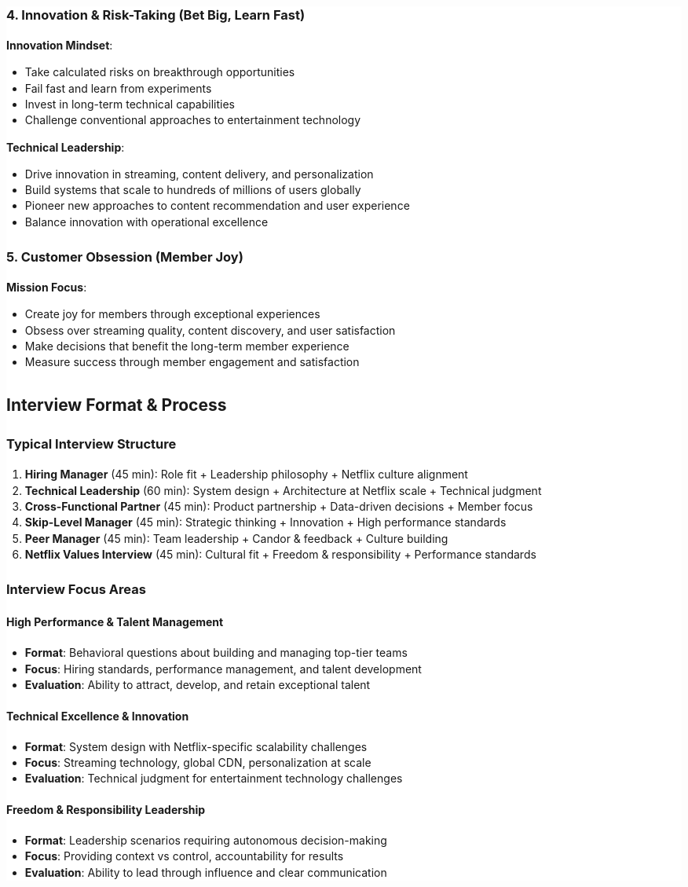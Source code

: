 ### 4. Innovation & Risk-Taking (Bet Big, Learn Fast)
**Innovation Mindset**:
- Take calculated risks on breakthrough opportunities
- Fail fast and learn from experiments
- Invest in long-term technical capabilities
- Challenge conventional approaches to entertainment technology

**Technical Leadership**:
- Drive innovation in streaming, content delivery, and personalization
- Build systems that scale to hundreds of millions of users globally
- Pioneer new approaches to content recommendation and user experience
- Balance innovation with operational excellence

### 5. Customer Obsession (Member Joy)
**Mission Focus**:
- Create joy for members through exceptional experiences
- Obsess over streaming quality, content discovery, and user satisfaction
- Make decisions that benefit the long-term member experience
- Measure success through member engagement and satisfaction

## Interview Format & Process

### Typical Interview Structure
1. **Hiring Manager** (45 min): Role fit + Leadership philosophy + Netflix culture alignment
2. **Technical Leadership** (60 min): System design + Architecture at Netflix scale + Technical judgment
3. **Cross-Functional Partner** (45 min): Product partnership + Data-driven decisions + Member focus
4. **Skip-Level Manager** (45 min): Strategic thinking + Innovation + High performance standards
5. **Peer Manager** (45 min): Team leadership + Candor & feedback + Culture building
6. **Netflix Values Interview** (45 min): Cultural fit + Freedom & responsibility + Performance standards

### Interview Focus Areas

#### High Performance & Talent Management
- **Format**: Behavioral questions about building and managing top-tier teams
- **Focus**: Hiring standards, performance management, and talent development
- **Evaluation**: Ability to attract, develop, and retain exceptional talent

#### Technical Excellence & Innovation
- **Format**: System design with Netflix-specific scalability challenges
- **Focus**: Streaming technology, global CDN, personalization at scale
- **Evaluation**: Technical judgment for entertainment technology challenges

#### Freedom & Responsibility Leadership
- **Format**: Leadership scenarios requiring autonomous decision-making
- **Focus**: Providing context vs control, accountability for results
- **Evaluation**: Ability to lead through influence and clear communication
